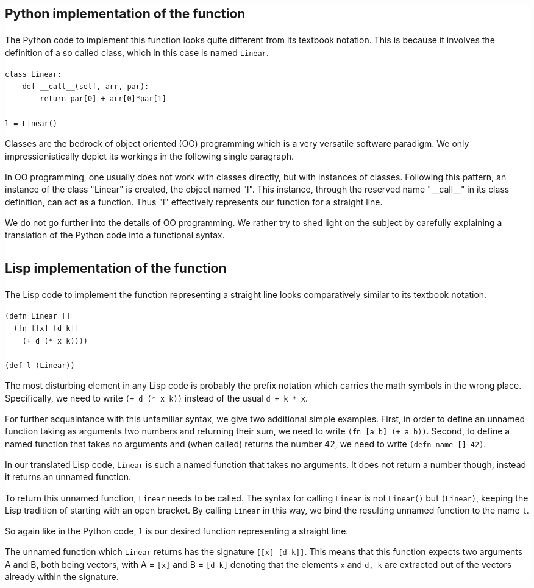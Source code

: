## Python implementation of the function
The Python code to implement this function looks quite different from its textbook notation. This is because it involves the definition of a so called class, which in this case is named `Linear`.

```
class Linear:
    def __call__(self, arr, par):
        return par[0] + arr[0]*par[1]

l = Linear()
```

Classes are the bedrock of object oriented (OO) programming which is a very versatile software paradigm. We only impressionistically depict its workings in the following single paragraph.

In OO programming, one usually does not work with classes directly, but with instances of classes. Following this pattern, an instance of the class "Linear" is created, the object named "l". This instance, through the reserved name "\_\_call\_\_" in its class definition, can act as a function. Thus "l" effectively represents our function for a straight line.

We do not go further into the details of OO programming. We rather try to shed light on the subject by carefully explaining a translation of the Python code into a functional syntax.

## Lisp implementation of the function

The Lisp code to implement the function representing a straight line looks comparatively similar to its textbook notation.

```
(defn Linear []
  (fn [[x] [d k]]
    (+ d (* x k))))

(def l (Linear))
```

The most disturbing element in any Lisp code is probably the prefix notation which carries the math symbols in the wrong place. Specifically, we need to write `(+ d (* x k))` instead of the usual `d + k * x`.

For further acquaintance with this unfamiliar syntax, we give two additional simple examples. First, in order to define an unnamed function taking as arguments two numbers and returning their sum, we need to write `(fn [a b] (+ a b))`. Second, to define a named function that takes no arguments and (when called) returns the number 42, we need to write `(defn name [] 42)`.

In our translated Lisp code, `Linear` is such a named function that takes no arguments. It does not return a number though, instead it returns an unnamed function.

To return this unnamed function, `Linear` needs to be called. The syntax for calling `Linear` is not `Linear()` but `(Linear)`, keeping the Lisp tradition of starting with an open bracket. By calling `Linear` in this way, we bind the resulting unnamed function to the name `l`.

So again like in the Python code, `l` is our desired function representing a straight line.

The unnamed function which `Linear` returns has the signature `[[x] [d k]]`. This means that this function  expects two arguments A and B, both being vectors, with A = `[x]` and B = `[d k]` denoting that the elements `x` and `d, k` are extracted out of the vectors already within the signature.
